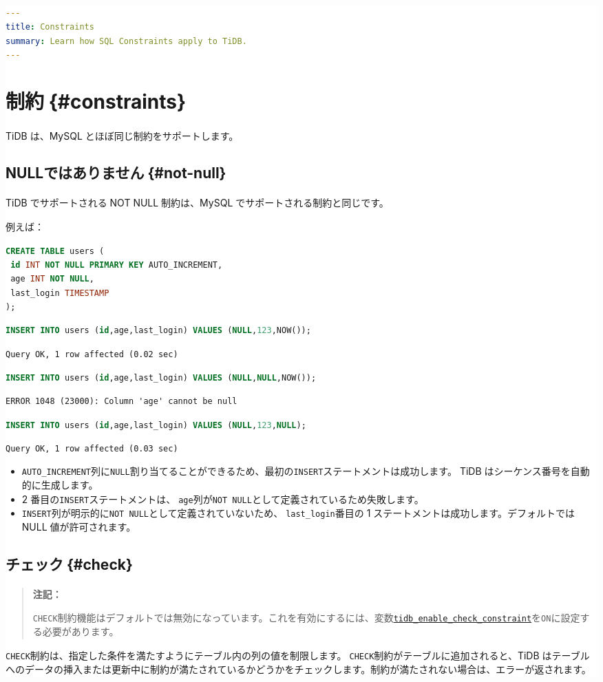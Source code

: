 ```yaml
---
title: Constraints
summary: Learn how SQL Constraints apply to TiDB.
---
```


# 制約 {#constraints}

TiDB は、MySQL とほぼ同じ制約をサポートします。

## NULLではありません {#not-null}

TiDB でサポートされる NOT NULL 制約は、MySQL でサポートされる制約と同じです。

例えば：

```sql
CREATE TABLE users (
 id INT NOT NULL PRIMARY KEY AUTO_INCREMENT,
 age INT NOT NULL,
 last_login TIMESTAMP
);
```

```sql
INSERT INTO users (id,age,last_login) VALUES (NULL,123,NOW());
```

    Query OK, 1 row affected (0.02 sec)

```sql
INSERT INTO users (id,age,last_login) VALUES (NULL,NULL,NOW());
```

    ERROR 1048 (23000): Column 'age' cannot be null

```sql
INSERT INTO users (id,age,last_login) VALUES (NULL,123,NULL);
```

    Query OK, 1 row affected (0.03 sec)

-   `AUTO_INCREMENT`列に`NULL`割り当てることができるため、最初の`INSERT`ステートメントは成功します。 TiDB はシーケンス番号を自動的に生成します。
-   2 番目の`INSERT`ステートメントは、 `age`列が`NOT NULL`として定義されているため失敗します。
-   `INSERT`列が明示的に`NOT NULL`として定義されていないため、 `last_login`番目の 1 ステートメントは成功します。デフォルトでは NULL 値が許可されます。

## チェック {#check}

> **注記：**
>
> `CHECK`制約機能はデフォルトでは無効になっています。これを有効にするには、変数[`tidb_enable_check_constraint`](/system-variables.md#tidb_enable_check_constraint-new-in-v720)を`ON`に設定する必要があります。

`CHECK`制約は、指定した条件を満たすようにテーブル内の列の値を制限します。 `CHECK`制約がテーブルに追加されると、TiDB はテーブルへのデータの挿入または更新中に制約が満たされているかどうかをチェックします。制約が満たされない場合は、エラーが返されます。
